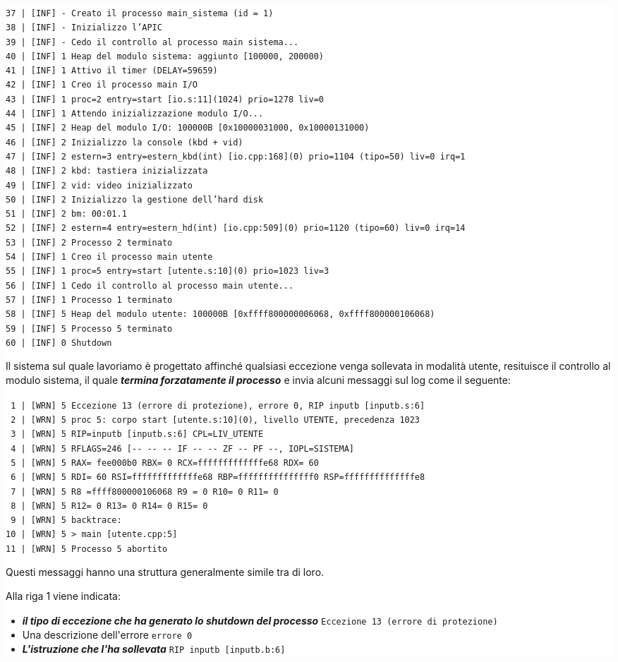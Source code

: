 ```log
37 | [INF] - Creato il processo main_sistema (id = 1)
38 | [INF] - Inizializzo l’APIC
39 | [INF] - Cedo il controllo al processo main sistema...
40 | [INF] 1 Heap del modulo sistema: aggiunto [100000, 200000)
41 | [INF] 1 Attivo il timer (DELAY=59659)
42 | [INF] 1 Creo il processo main I/O
43 | [INF] 1 proc=2 entry=start [io.s:11](1024) prio=1278 liv=0
44 | [INF] 1 Attendo inizializzazione modulo I/O...
45 | [INF] 2 Heap del modulo I/O: 100000B [0x10000031000, 0x10000131000)
46 | [INF] 2 Inizializzo la console (kbd + vid)
47 | [INF] 2 estern=3 entry=estern_kbd(int) [io.cpp:168](0) prio=1104 (tipo=50) liv=0 irq=1
48 | [INF] 2 kbd: tastiera inizializzata
49 | [INF] 2 vid: video inizializzato
50 | [INF] 2 Inizializzo la gestione dell’hard disk
51 | [INF] 2 bm: 00:01.1
52 | [INF] 2 estern=4 entry=estern_hd(int) [io.cpp:509](0) prio=1120 (tipo=60) liv=0 irq=14
53 | [INF] 2 Processo 2 terminato
54 | [INF] 1 Creo il processo main utente
55 | [INF] 1 proc=5 entry=start [utente.s:10](0) prio=1023 liv=3
56 | [INF] 1 Cedo il controllo al processo main utente...
57 | [INF] 1 Processo 1 terminato
58 | [INF] 5 Heap del modulo utente: 100000B [0xffff800000006068, 0xffff800000106068)
59 | [INF] 5 Processo 5 terminato
60 | [INF] 0 Shutdown
```
</div>
</div>


Il sistema sul quale lavoriamo è progettato affinché qualsiasi eccezione venga sollevata in modalità utente, resituisce il controllo al modulo sistema, il quale **_termina forzatamente il processo_** e invia alcuni messaggi sul log come il seguente:
```log
 1 | [WRN] 5 Eccezione 13 (errore di protezione), errore 0, RIP inputb [inputb.s:6]
 2 | [WRN] 5 proc 5: corpo start [utente.s:10](0), livello UTENTE, precedenza 1023
 3 | [WRN] 5 RIP=inputb [inputb.s:6] CPL=LIV_UTENTE
 4 | [WRN] 5 RFLAGS=246 [-- -- -- IF -- -- ZF -- PF --, IOPL=SISTEMA]
 5 | [WRN] 5 RAX= fee000b0 RBX= 0 RCX=fffffffffffffe68 RDX= 60
 6 | [WRN] 5 RDI= 60 RSI=fffffffffffffe68 RBP=fffffffffffffff0 RSP=ffffffffffffffe8
 7 | [WRN] 5 R8 =ffff800000106068 R9 = 0 R10= 0 R11= 0
 8 | [WRN] 5 R12= 0 R13= 0 R14= 0 R15= 0
 9 | [WRN] 5 backtrace:
10 | [WRN] 5 > main [utente.cpp:5]
11 | [WRN] 5 Processo 5 abortito
```

Questi messaggi hanno una struttura generalmente simile tra di loro.

Alla riga 1 viene indicata:
- **_il tipo di eccezione che ha generato lo shutdown del processo_** `Eccezione 13 (errore di protezione)`
- Una descrizione dell'errore `errore 0`
- **_L'istruzione che l'ha sollevata_** `RIP inputb [inputb.b:6]`
